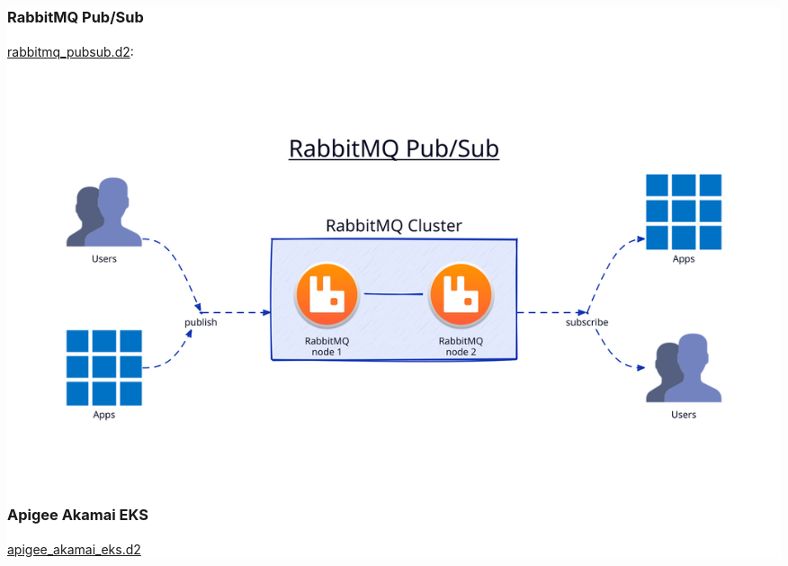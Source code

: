 ### RabbitMQ Pub/Sub

[rabbitmq_pubsub.d2](rabbitmq_pubsub.d2):

![](images/rabbitmq_pubsub.svg)

### Apigee Akamai EKS

[apigee_akamai_eks.d2](apigee_akamai_eks.d2)
